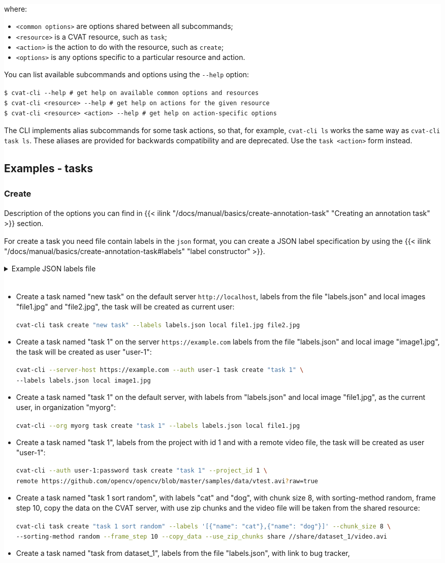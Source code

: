 where:

- `<common options>` are options shared between all subcommands;
- `<resource>` is a CVAT resource, such as `task`;
- `<action>` is the action to do with the resource, such as `create`;
- `<options>` is any options specific to a particular resource and action.

You can list available subcommands and options using the `--help` option:

```
$ cvat-cli --help # get help on available common options and resources
$ cvat-cli <resource> --help # get help on actions for the given resource
$ cvat-cli <resource> <action> --help # get help on action-specific options
```

The CLI implements alias subcommands for some task actions, so that,
for example, `cvat-cli ls` works the same way as `cvat-cli task ls`. These
aliases are provided for backwards compatibility and are deprecated.
Use the `task <action>` form instead.

## Examples - tasks

### Create

Description of the options you can find in
{{< ilink "/docs/manual/basics/create-annotation-task" "Creating an annotation task" >}} section.

For create a task you need file contain labels in the `json` format, you can create a JSON label specification
by using the {{< ilink "/docs/manual/basics/create-annotation-task#labels" "label constructor" >}}.
<details><summary>Example JSON labels file</summary></details>
<br>

- Create a task named "new task" on the default server `http://localhost`, labels from the file "labels.json"
  and local images "file1.jpg" and "file2.jpg", the task will be created as current user:
  ```bash
  cvat-cli task create "new task" --labels labels.json local file1.jpg file2.jpg
  ```
- Create a task named "task 1" on the server `https://example.com` labels from the file "labels.json"
  and local image "image1.jpg", the task will be created as user "user-1":
  ```bash
  cvat-cli --server-host https://example.com --auth user-1 task create "task 1" \
  --labels labels.json local image1.jpg
  ```
- Create a task named "task 1" on the default server, with labels from "labels.json"
  and local image "file1.jpg", as the current user, in organization "myorg":
  ```bash
  cvat-cli --org myorg task create "task 1" --labels labels.json local file1.jpg
  ```
- Create a task named "task 1", labels from the project with id 1 and with a remote video file,
  the task will be created as user "user-1":
  ```bash
  cvat-cli --auth user-1:password task create "task 1" --project_id 1 \
  remote https://github.com/opencv/opencv/blob/master/samples/data/vtest.avi?raw=true
  ```
- Create a task named "task 1 sort random", with labels "cat" and "dog", with chunk size 8,
  with sorting-method random, frame step 10, copy the data on the CVAT server,
  with use zip chunks and the video file will be taken from the shared resource:
  ```bash
  cvat-cli task create "task 1 sort random" --labels '[{"name": "cat"},{"name": "dog"}]' --chunk_size 8 \
  --sorting-method random --frame_step 10 --copy_data --use_zip_chunks share //share/dataset_1/video.avi
  ```
- Create a task named "task from dataset_1", labels from the file "labels.json", with link to bug tracker,